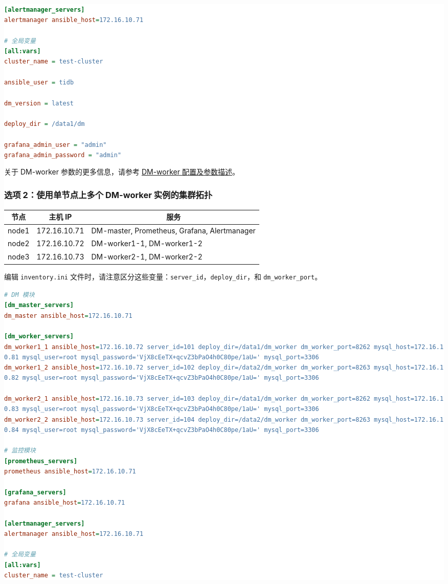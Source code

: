 ```ini
[alertmanager_servers]
alertmanager ansible_host=172.16.10.71

# 全局变量
[all:vars]
cluster_name = test-cluster

ansible_user = tidb

dm_version = latest

deploy_dir = /data1/dm

grafana_admin_user = "admin"
grafana_admin_password = "admin"
```

关于 DM-worker 参数的更多信息，请参考 [DM-worker 配置及参数描述](#DM-worker-配置及参数描述)。

### 选项 2：使用单节点上多个 DM-worker 实例的集群拓扑

| 节点 | 主机 IP | 服务 |
| ---- | ------- | -------- |
| node1 | 172.16.10.71 | DM-master, Prometheus, Grafana, Alertmanager |
| node2 | 172.16.10.72 | DM-worker1-1, DM-worker1-2 |
| node3 | 172.16.10.73 | DM-worker2-1, DM-worker2-2 |

编辑 `inventory.ini` 文件时，请注意区分这些变量：`server_id`，`deploy_dir`，和 `dm_worker_port`。

```ini
# DM 模块
[dm_master_servers]
dm_master ansible_host=172.16.10.71

[dm_worker_servers]
dm_worker1_1 ansible_host=172.16.10.72 server_id=101 deploy_dir=/data1/dm_worker dm_worker_port=8262 mysql_host=172.16.10.81 mysql_user=root mysql_password='VjX8cEeTX+qcvZ3bPaO4h0C80pe/1aU=' mysql_port=3306
dm_worker1_2 ansible_host=172.16.10.72 server_id=102 deploy_dir=/data2/dm_worker dm_worker_port=8263 mysql_host=172.16.10.82 mysql_user=root mysql_password='VjX8cEeTX+qcvZ3bPaO4h0C80pe/1aU=' mysql_port=3306

dm_worker2_1 ansible_host=172.16.10.73 server_id=103 deploy_dir=/data1/dm_worker dm_worker_port=8262 mysql_host=172.16.10.83 mysql_user=root mysql_password='VjX8cEeTX+qcvZ3bPaO4h0C80pe/1aU=' mysql_port=3306
dm_worker2_2 ansible_host=172.16.10.73 server_id=104 deploy_dir=/data2/dm_worker dm_worker_port=8263 mysql_host=172.16.10.84 mysql_user=root mysql_password='VjX8cEeTX+qcvZ3bPaO4h0C80pe/1aU=' mysql_port=3306

# 监控模块
[prometheus_servers]
prometheus ansible_host=172.16.10.71

[grafana_servers]
grafana ansible_host=172.16.10.71

[alertmanager_servers]
alertmanager ansible_host=172.16.10.71

# 全局变量
[all:vars]
cluster_name = test-cluster

```